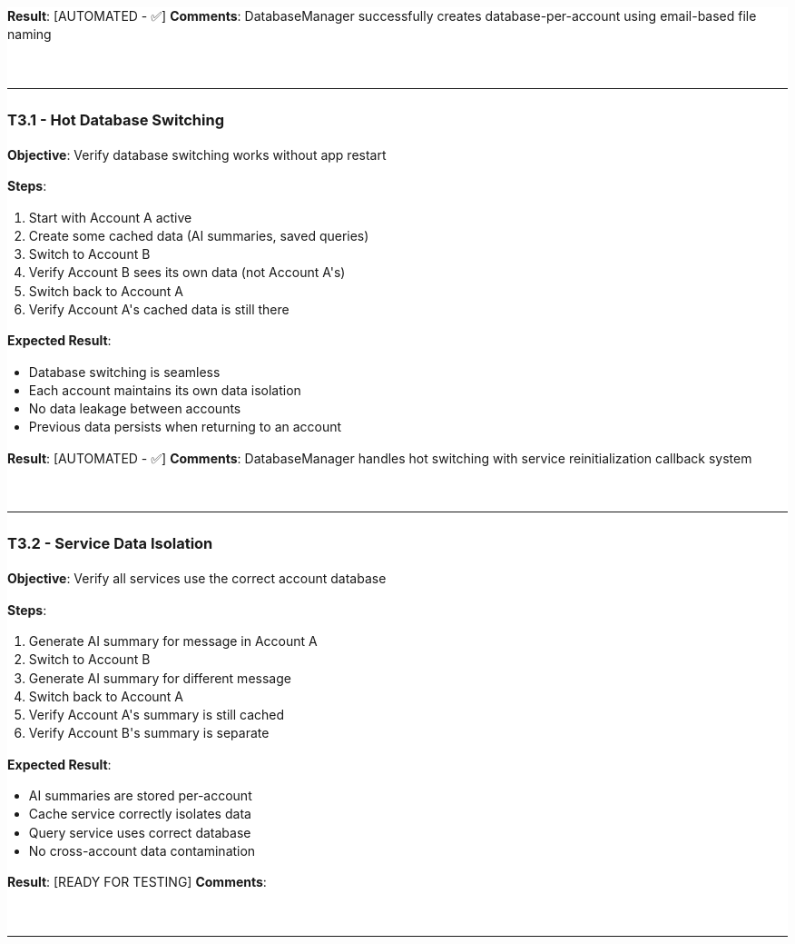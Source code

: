 **Result**: [AUTOMATED - ✅]
**Comments**: DatabaseManager successfully creates database-per-account using email-based file naming
```


```

---

### **T3.1 - Hot Database Switching**
**Objective**: Verify database switching works without app restart

**Steps**:
1. Start with Account A active
2. Create some cached data (AI summaries, saved queries)
3. Switch to Account B
4. Verify Account B sees its own data (not Account A's)
5. Switch back to Account A
6. Verify Account A's cached data is still there

**Expected Result**: 
- Database switching is seamless
- Each account maintains its own data isolation
- No data leakage between accounts
- Previous data persists when returning to an account

**Result**: [AUTOMATED - ✅]
**Comments**: DatabaseManager handles hot switching with service reinitialization callback system
```


```

---

### **T3.2 - Service Data Isolation**
**Objective**: Verify all services use the correct account database

**Steps**:
1. Generate AI summary for message in Account A
2. Switch to Account B 
3. Generate AI summary for different message
4. Switch back to Account A
5. Verify Account A's summary is still cached
6. Verify Account B's summary is separate

**Expected Result**: 
- AI summaries are stored per-account
- Cache service correctly isolates data
- Query service uses correct database
- No cross-account data contamination

**Result**: [READY FOR TESTING]
**Comments**: 
```


```

---